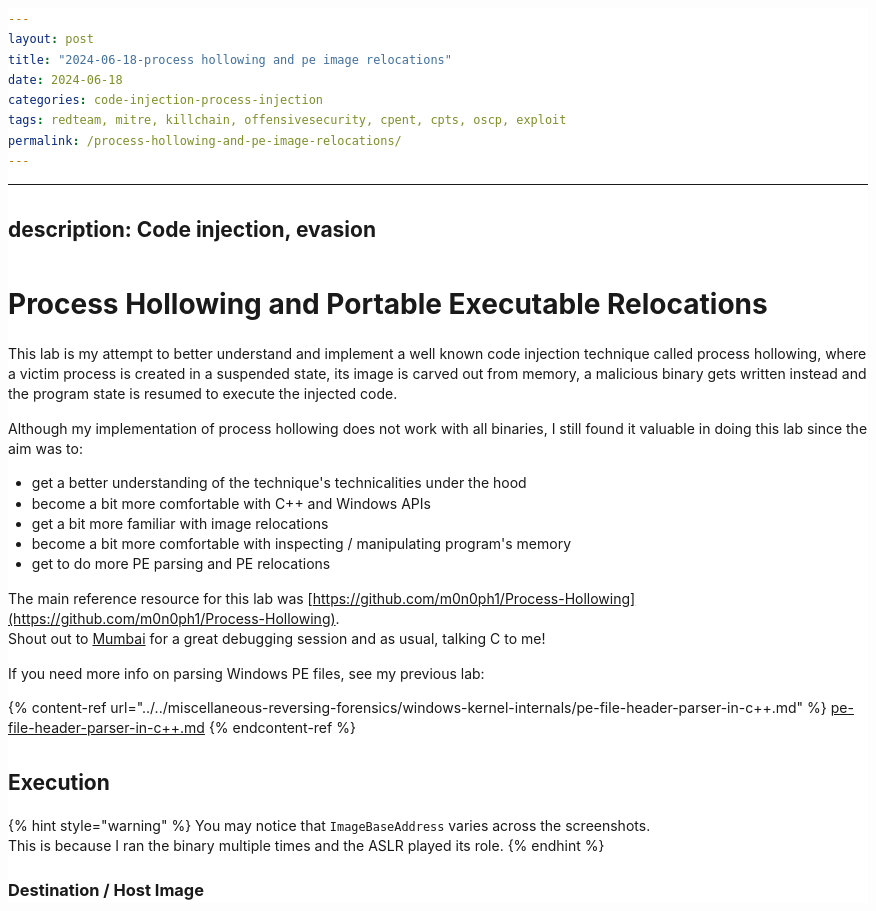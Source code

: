 ```yaml
---
layout: post
title: "2024-06-18-process hollowing and pe image relocations"
date: 2024-06-18
categories: code-injection-process-injection
tags: redteam, mitre, killchain, offensivesecurity, cpent, cpts, oscp, exploit
permalink: /process-hollowing-and-pe-image-relocations/
---
```


---
description: Code injection, evasion
---

# Process Hollowing and Portable Executable Relocations

This lab is my attempt to better understand and implement a well known code injection technique called process hollowing, where a victim process is created in a suspended state, its image is carved out from memory, a malicious binary gets written instead and the program state is resumed to execute the injected code.

Although my implementation of process hollowing does not work with all binaries, I still found it valuable in doing this lab since the aim was to:

* get a better understanding of the technique's technicalities under the hood
* become a bit more comfortable with C++ and Windows APIs
* get a bit more familiar with image relocations
* become a bit more comfortable with inspecting / manipulating program's memory
* get to do more PE parsing and PE relocations

The main reference resource for this lab was [https://github.com/m0n0ph1/Process-Hollowing](https://github.com/m0n0ph1/Process-Hollowing). \
Shout out to [Mumbai](https://twitter.com/ilove2pwn\_) for a great debugging session and as usual, talking C to me!

If you need more info on parsing Windows PE files, see my previous lab:

{% content-ref url="../../miscellaneous-reversing-forensics/windows-kernel-internals/pe-file-header-parser-in-c++.md" %}
[pe-file-header-parser-in-c++.md](../../miscellaneous-reversing-forensics/windows-kernel-internals/pe-file-header-parser-in-c++.md)
{% endcontent-ref %}

## Execution

{% hint style="warning" %}
You may notice that `ImageBaseAddress` varies across the screenshots. \
This is because I ran the binary multiple times and the ASLR played its role.
{% endhint %}

### Destination / Host Image
